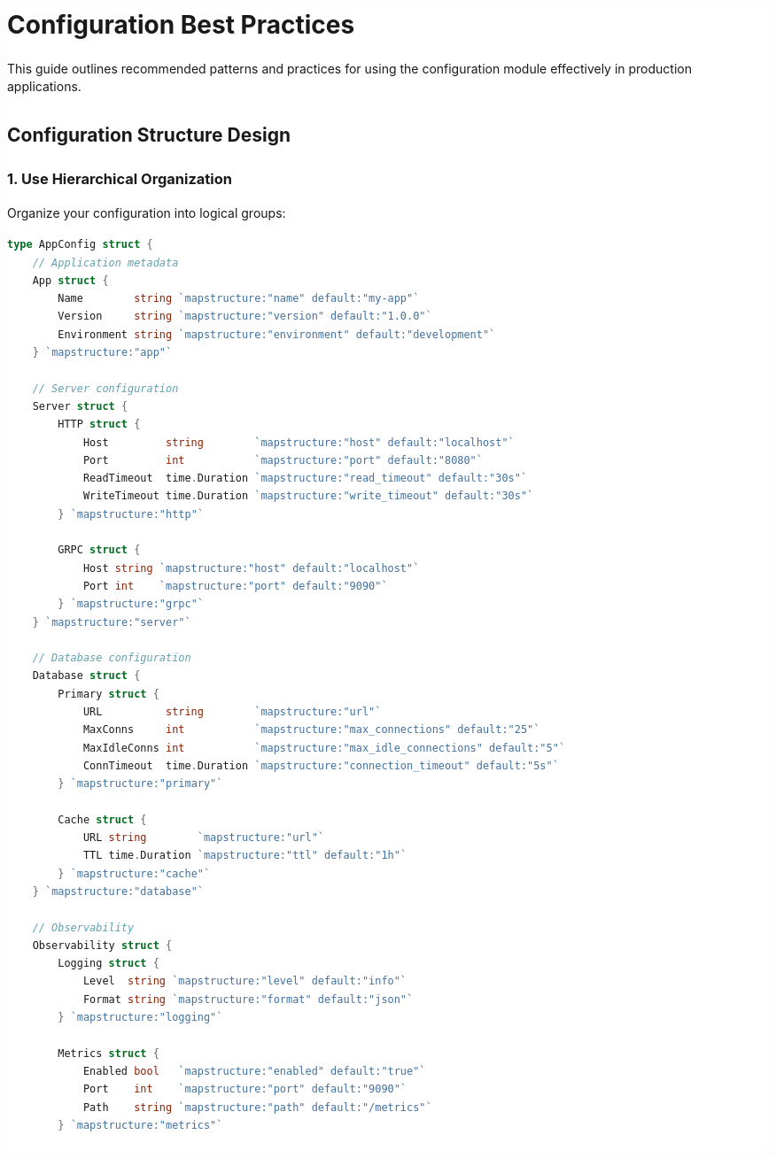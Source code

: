 # Configuration Best Practices

This guide outlines recommended patterns and practices for using the configuration module effectively in production applications.

## Configuration Structure Design

### 1. Use Hierarchical Organization

Organize your configuration into logical groups:

```go
type AppConfig struct {
    // Application metadata
    App struct {
        Name        string `mapstructure:"name" default:"my-app"`
        Version     string `mapstructure:"version" default:"1.0.0"`
        Environment string `mapstructure:"environment" default:"development"`
    } `mapstructure:"app"`
    
    // Server configuration
    Server struct {
        HTTP struct {
            Host         string        `mapstructure:"host" default:"localhost"`
            Port         int           `mapstructure:"port" default:"8080"`
            ReadTimeout  time.Duration `mapstructure:"read_timeout" default:"30s"`
            WriteTimeout time.Duration `mapstructure:"write_timeout" default:"30s"`
        } `mapstructure:"http"`
        
        GRPC struct {
            Host string `mapstructure:"host" default:"localhost"`
            Port int    `mapstructure:"port" default:"9090"`
        } `mapstructure:"grpc"`
    } `mapstructure:"server"`
    
    // Database configuration
    Database struct {
        Primary struct {
            URL          string        `mapstructure:"url"`
            MaxConns     int           `mapstructure:"max_connections" default:"25"`
            MaxIdleConns int           `mapstructure:"max_idle_connections" default:"5"`
            ConnTimeout  time.Duration `mapstructure:"connection_timeout" default:"5s"`
        } `mapstructure:"primary"`
        
        Cache struct {
            URL string        `mapstructure:"url"`
            TTL time.Duration `mapstructure:"ttl" default:"1h"`
        } `mapstructure:"cache"`
    } `mapstructure:"database"`
    
    // Observability
    Observability struct {
        Logging struct {
            Level  string `mapstructure:"level" default:"info"`
            Format string `mapstructure:"format" default:"json"`
        } `mapstructure:"logging"`
        
        Metrics struct {
            Enabled bool   `mapstructure:"enabled" default:"true"`
            Port    int    `mapstructure:"port" default:"9090"`
            Path    string `mapstructure:"path" default:"/metrics"`
        } `mapstructure:"metrics"`
        
```